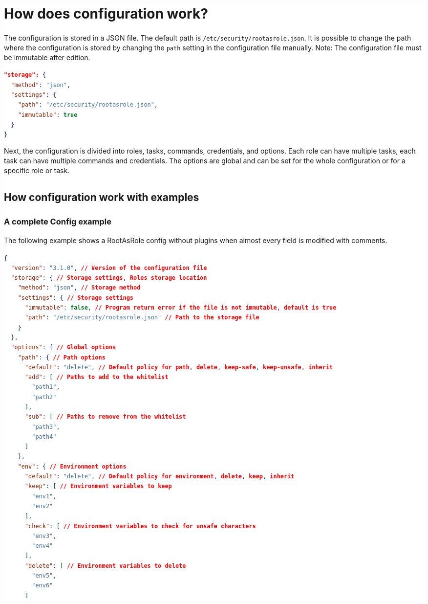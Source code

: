 # How does configuration work?

The configuration is stored in a JSON file. The default path is `/etc/security/rootasrole.json`. It is possible to change the path where the configuration is stored by changing the `path` setting in the configuration file manually.
Note: The configuration file must be immutable after edition.
```json
"storage": {
  "method": "json",
  "settings": {
    "path": "/etc/security/rootasrole.json",
    "immutable": true
  }
}
```

Next, the configuration is divided into roles, tasks, commands, credentials, and options. Each role can have multiple tasks, each task can have multiple commands and credentials. The options are global and can be set for the whole configuration or for a specific role or task.

## How configuration work with examples

### A complete Config example

The following example shows a RootAsRole config without plugins when almost every field is modified with comments.

```json
{
  "version": "3.1.0", // Version of the configuration file
  "storage": { // Storage settings, Roles storage location
    "method": "json", // Storage method
    "settings": { // Storage settings
      "immutable": false, // Program return error if the file is not immutable, default is true
      "path": "/etc/security/rootasrole.json" // Path to the storage file
    }
  },
  "options": { // Global options
    "path": { // Path options
      "default": "delete", // Default policy for path, delete, keep-safe, keep-unsafe, inherit
      "add": [ // Paths to add to the whitelist
        "path1",
        "path2"
      ],
      "sub": [ // Paths to remove from the whitelist
        "path3",
        "path4"
      ]
    },
    "env": { // Environment options
      "default": "delete", // Default policy for environment, delete, keep, inherit
      "keep": [ // Environment variables to keep
        "env1",
        "env2"
      ],
      "check": [ // Environment variables to check for unsafe characters
        "env3",
        "env4"
      ],
      "delete": [ // Environment variables to delete
        "env5",
        "env6"
      ]
```
